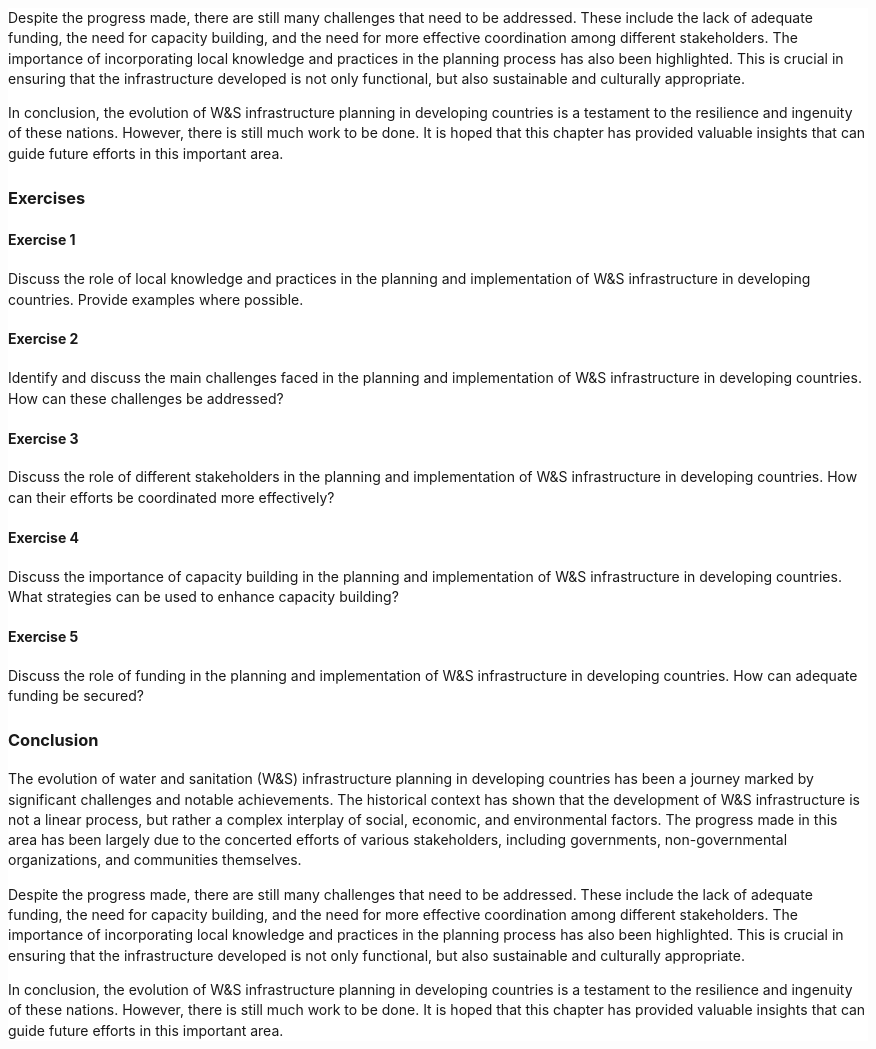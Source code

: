 Despite the progress made, there are still many challenges that need to be addressed. These include the lack of adequate funding, the need for capacity building, and the need for more effective coordination among different stakeholders. The importance of incorporating local knowledge and practices in the planning process has also been highlighted. This is crucial in ensuring that the infrastructure developed is not only functional, but also sustainable and culturally appropriate.

In conclusion, the evolution of W&S infrastructure planning in developing countries is a testament to the resilience and ingenuity of these nations. However, there is still much work to be done. It is hoped that this chapter has provided valuable insights that can guide future efforts in this important area.

### Exercises

#### Exercise 1
Discuss the role of local knowledge and practices in the planning and implementation of W&S infrastructure in developing countries. Provide examples where possible.

#### Exercise 2
Identify and discuss the main challenges faced in the planning and implementation of W&S infrastructure in developing countries. How can these challenges be addressed?

#### Exercise 3
Discuss the role of different stakeholders in the planning and implementation of W&S infrastructure in developing countries. How can their efforts be coordinated more effectively?

#### Exercise 4
Discuss the importance of capacity building in the planning and implementation of W&S infrastructure in developing countries. What strategies can be used to enhance capacity building?

#### Exercise 5
Discuss the role of funding in the planning and implementation of W&S infrastructure in developing countries. How can adequate funding be secured?

### Conclusion

The evolution of water and sanitation (W&S) infrastructure planning in developing countries has been a journey marked by significant challenges and notable achievements. The historical context has shown that the development of W&S infrastructure is not a linear process, but rather a complex interplay of social, economic, and environmental factors. The progress made in this area has been largely due to the concerted efforts of various stakeholders, including governments, non-governmental organizations, and communities themselves.

Despite the progress made, there are still many challenges that need to be addressed. These include the lack of adequate funding, the need for capacity building, and the need for more effective coordination among different stakeholders. The importance of incorporating local knowledge and practices in the planning process has also been highlighted. This is crucial in ensuring that the infrastructure developed is not only functional, but also sustainable and culturally appropriate.

In conclusion, the evolution of W&S infrastructure planning in developing countries is a testament to the resilience and ingenuity of these nations. However, there is still much work to be done. It is hoped that this chapter has provided valuable insights that can guide future efforts in this important area.
